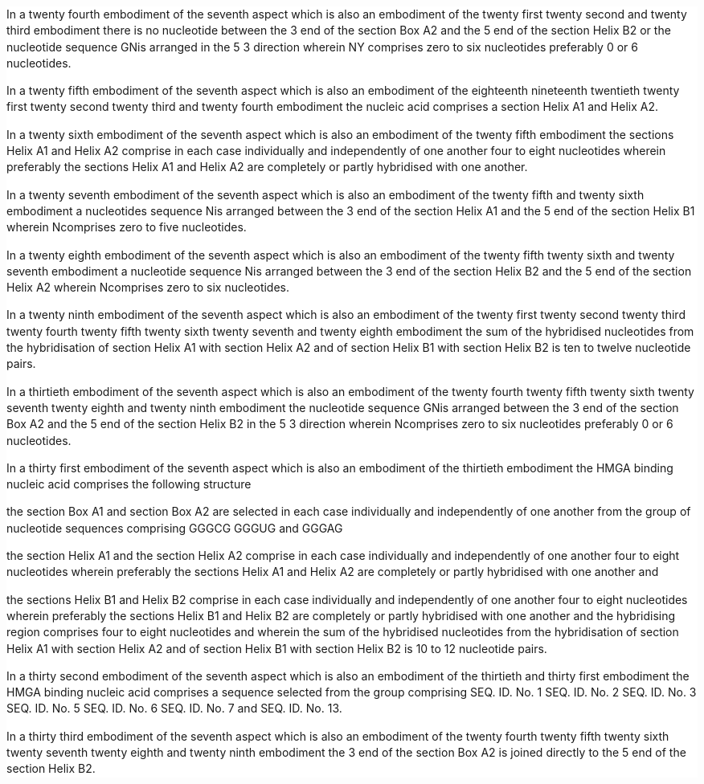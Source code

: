 In a twenty fourth embodiment of the seventh aspect which is also an embodiment of the twenty first twenty second and twenty third embodiment there is no nucleotide between the 3 end of the section Box A2 and the 5 end of the section Helix B2 or the nucleotide sequence GNis arranged in the 5 3 direction wherein NY comprises zero to six nucleotides preferably 0 or 6 nucleotides.

In a twenty fifth embodiment of the seventh aspect which is also an embodiment of the eighteenth nineteenth twentieth twenty first twenty second twenty third and twenty fourth embodiment the nucleic acid comprises a section Helix A1 and Helix A2.

In a twenty sixth embodiment of the seventh aspect which is also an embodiment of the twenty fifth embodiment the sections Helix A1 and Helix A2 comprise in each case individually and independently of one another four to eight nucleotides wherein preferably the sections Helix A1 and Helix A2 are completely or partly hybridised with one another.

In a twenty seventh embodiment of the seventh aspect which is also an embodiment of the twenty fifth and twenty sixth embodiment a nucleotides sequence Nis arranged between the 3 end of the section Helix A1 and the 5 end of the section Helix B1 wherein Ncomprises zero to five nucleotides.

In a twenty eighth embodiment of the seventh aspect which is also an embodiment of the twenty fifth twenty sixth and twenty seventh embodiment a nucleotide sequence Nis arranged between the 3 end of the section Helix B2 and the 5 end of the section Helix A2 wherein Ncomprises zero to six nucleotides.

In a twenty ninth embodiment of the seventh aspect which is also an embodiment of the twenty first twenty second twenty third twenty fourth twenty fifth twenty sixth twenty seventh and twenty eighth embodiment the sum of the hybridised nucleotides from the hybridisation of section Helix A1 with section Helix A2 and of section Helix B1 with section Helix B2 is ten to twelve nucleotide pairs.

In a thirtieth embodiment of the seventh aspect which is also an embodiment of the twenty fourth twenty fifth twenty sixth twenty seventh twenty eighth and twenty ninth embodiment the nucleotide sequence GNis arranged between the 3 end of the section Box A2 and the 5 end of the section Helix B2 in the 5 3 direction wherein Ncomprises zero to six nucleotides preferably 0 or 6 nucleotides.

In a thirty first embodiment of the seventh aspect which is also an embodiment of the thirtieth embodiment the HMGA binding nucleic acid comprises the following structure

the section Box A1 and section Box A2 are selected in each case individually and independently of one another from the group of nucleotide sequences comprising GGGCG GGGUG and GGGAG 

the section Helix A1 and the section Helix A2 comprise in each case individually and independently of one another four to eight nucleotides wherein preferably the sections Helix A1 and Helix A2 are completely or partly hybridised with one another and

the sections Helix B1 and Helix B2 comprise in each case individually and independently of one another four to eight nucleotides wherein preferably the sections Helix B1 and Helix B2 are completely or partly hybridised with one another and the hybridising region comprises four to eight nucleotides and wherein the sum of the hybridised nucleotides from the hybridisation of section Helix A1 with section Helix A2 and of section Helix B1 with section Helix B2 is 10 to 12 nucleotide pairs.

In a thirty second embodiment of the seventh aspect which is also an embodiment of the thirtieth and thirty first embodiment the HMGA binding nucleic acid comprises a sequence selected from the group comprising SEQ. ID. No. 1 SEQ. ID. No. 2 SEQ. ID. No. 3 SEQ. ID. No. 5 SEQ. ID. No. 6 SEQ. ID. No. 7 and SEQ. ID. No. 13.

In a thirty third embodiment of the seventh aspect which is also an embodiment of the twenty fourth twenty fifth twenty sixth twenty seventh twenty eighth and twenty ninth embodiment the 3 end of the section Box A2 is joined directly to the 5 end of the section Helix B2.
